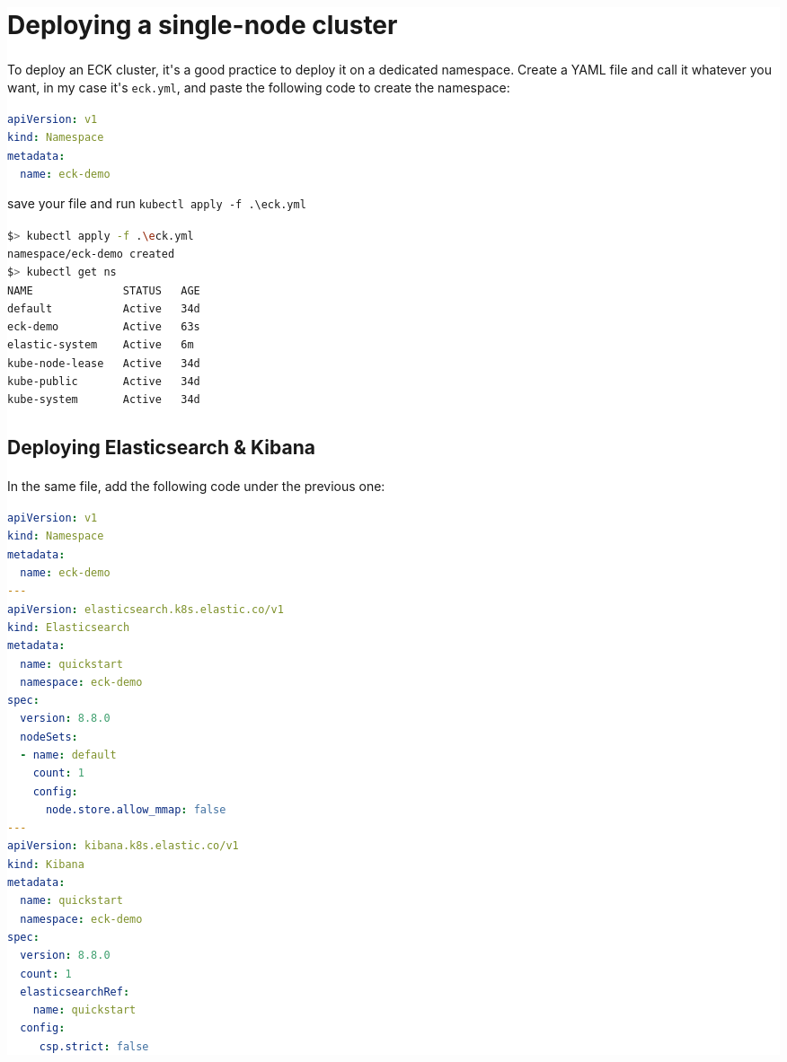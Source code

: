 # Deploying a single-node cluster

To deploy an ECK cluster, it's a good practice to deploy it on a dedicated namespace. Create a YAML file and call it whatever you want, in my case it's `eck.yml`, and paste the following code to create the namespace:

```yaml
apiVersion: v1
kind: Namespace
metadata:
  name: eck-demo
```

save your file and run `kubectl apply -f .\eck.yml`

```bash
$> kubectl apply -f .\eck.yml
namespace/eck-demo created
$> kubectl get ns
NAME              STATUS   AGE
default           Active   34d
eck-demo          Active   63s
elastic-system    Active   6m
kube-node-lease   Active   34d
kube-public       Active   34d
kube-system       Active   34d
```

## Deploying Elasticsearch & Kibana

In the same file, add the following code under the previous one:

```yaml
apiVersion: v1
kind: Namespace
metadata:
  name: eck-demo
---
apiVersion: elasticsearch.k8s.elastic.co/v1
kind: Elasticsearch
metadata:
  name: quickstart
  namespace: eck-demo
spec:
  version: 8.8.0
  nodeSets:
  - name: default
    count: 1
    config:
      node.store.allow_mmap: false
---
apiVersion: kibana.k8s.elastic.co/v1
kind: Kibana
metadata:
  name: quickstart
  namespace: eck-demo
spec:
  version: 8.8.0
  count: 1
  elasticsearchRef:
    name: quickstart
  config:
     csp.strict: false
```
